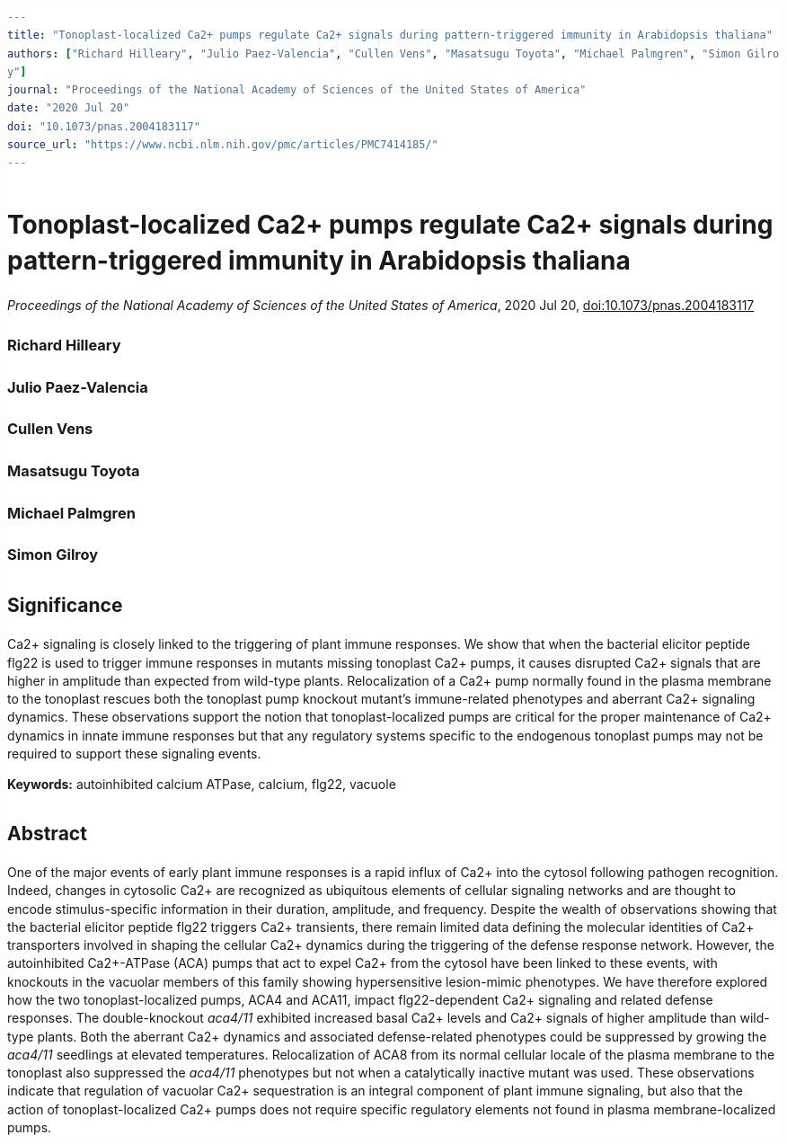 ```yaml
---
title: "Tonoplast-localized Ca2+ pumps regulate Ca2+ signals during pattern-triggered immunity in Arabidopsis thaliana"
authors: ["Richard Hilleary", "Julio Paez-Valencia", "Cullen Vens", "Masatsugu Toyota", "Michael Palmgren", "Simon Gilroy"]
journal: "Proceedings of the National Academy of Sciences of the United States of America"
date: "2020 Jul 20"
doi: "10.1073/pnas.2004183117"
source_url: "https://www.ncbi.nlm.nih.gov/pmc/articles/PMC7414185/"
---
```


# Tonoplast-localized Ca2+ pumps regulate Ca2+ signals during pattern-triggered immunity in Arabidopsis thaliana

*Proceedings of the National Academy of Sciences of the United States of America*, 2020 Jul 20, [doi:10.1073/pnas.2004183117](https://doi.org/10.1073/pnas.2004183117)

### Richard Hilleary
### Julio Paez-Valencia
### Cullen Vens
### Masatsugu Toyota
### Michael Palmgren
### Simon Gilroy

## Significance

Ca2+ signaling is closely linked to the triggering of plant immune responses. We show that when the bacterial elicitor peptide flg22 is used to trigger immune responses in mutants missing tonoplast Ca2+ pumps, it causes disrupted Ca2+ signals that are higher in amplitude than expected from wild-type plants. Relocalization of a Ca2+ pump normally found in the plasma membrane to the tonoplast rescues both the tonoplast pump knockout mutant’s immune-related phenotypes and aberrant Ca2+ signaling dynamics. These observations support the notion that tonoplast-localized pumps are critical for the proper maintenance of Ca2+ dynamics in innate immune responses but that any regulatory systems specific to the endogenous tonoplast pumps may not be required to support these signaling events.

**Keywords:** autoinhibited calcium ATPase, calcium, flg22, vacuole

## Abstract

One of the major events of early plant immune responses is a rapid influx of Ca2+ into the cytosol following pathogen recognition. Indeed, changes in cytosolic Ca2+ are recognized as ubiquitous elements of cellular signaling networks and are thought to encode stimulus-specific information in their duration, amplitude, and frequency. Despite the wealth of observations showing that the bacterial elicitor peptide flg22 triggers Ca2+ transients, there remain limited data defining the molecular identities of Ca2+ transporters involved in shaping the cellular Ca2+ dynamics during the triggering of the defense response network. However, the autoinhibited Ca2+\-ATPase (ACA) pumps that act to expel Ca2+ from the cytosol have been linked to these events, with knockouts in the vacuolar members of this family showing hypersensitive lesion-mimic phenotypes. We have therefore explored how the two tonoplast-localized pumps, ACA4 and ACA11, impact flg22-dependent Ca2+ signaling and related defense responses. The double-knockout _aca4/11_ exhibited increased basal Ca2+ levels and Ca2+ signals of higher amplitude than wild-type plants. Both the aberrant Ca2+ dynamics and associated defense-related phenotypes could be suppressed by growing the _aca4/11_ seedlings at elevated temperatures. Relocalization of ACA8 from its normal cellular locale of the plasma membrane to the tonoplast also suppressed the _aca4/11_ phenotypes but not when a catalytically inactive mutant was used. These observations indicate that regulation of vacuolar Ca2+ sequestration is an integral component of plant immune signaling, but also that the action of tonoplast-localized Ca2+ pumps does not require specific regulatory elements not found in plasma membrane-localized pumps.